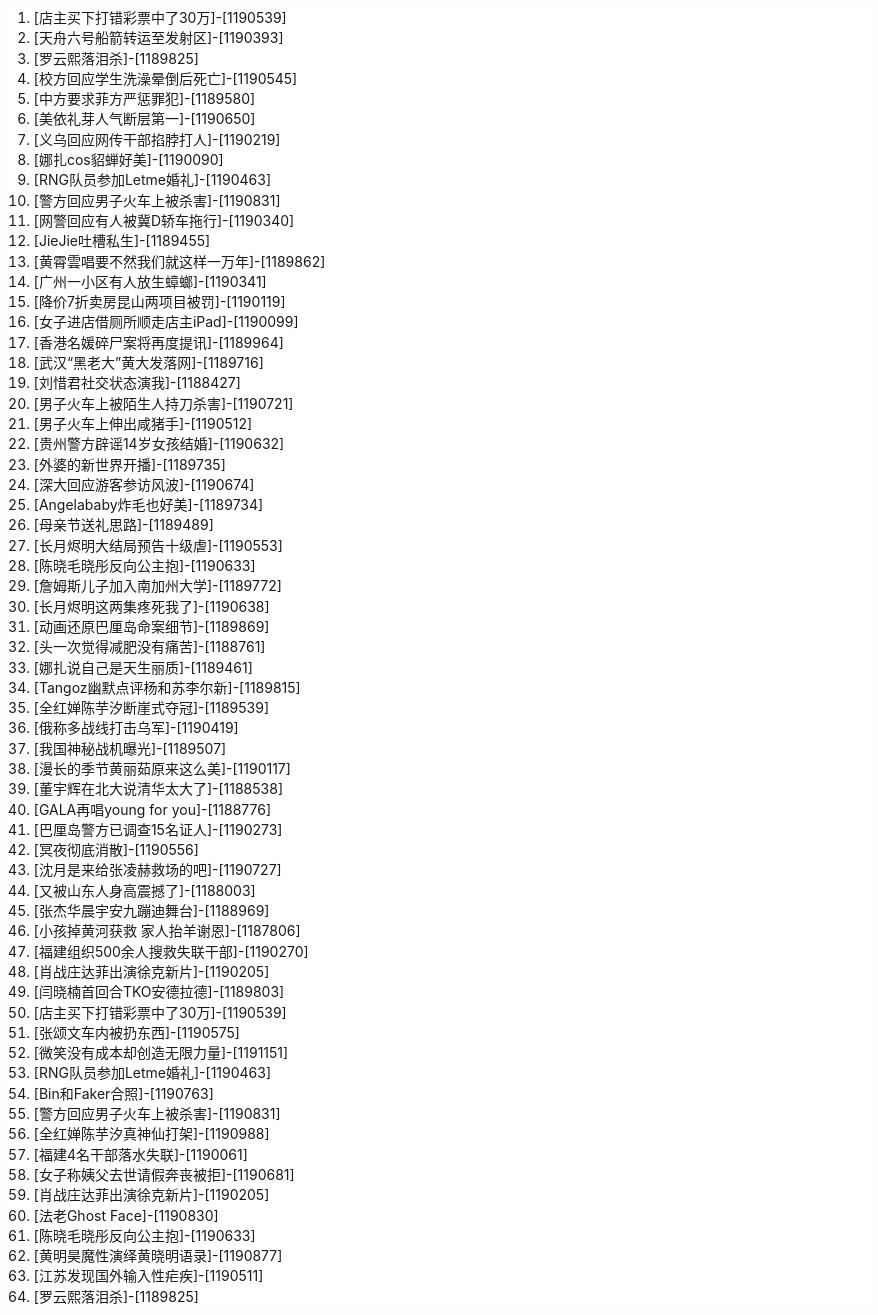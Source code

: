 1. [店主买下打错彩票中了30万]-[1190539]
1. [天舟六号船箭转运至发射区]-[1190393]
1. [罗云熙落泪杀]-[1189825]
1. [校方回应学生洗澡晕倒后死亡]-[1190545]
1. [中方要求菲方严惩罪犯]-[1189580]
1. [美依礼芽人气断层第一]-[1190650]
1. [义乌回应网传干部掐脖打人]-[1190219]
1. [娜扎cos貂蝉好美]-[1190090]
1. [RNG队员参加Letme婚礼]-[1190463]
1. [警方回应男子火车上被杀害]-[1190831]
1. [网警回应有人被冀D轿车拖行]-[1190340]
1. [JieJie吐槽私生]-[1189455]
1. [黄霄雲唱要不然我们就这样一万年]-[1189862]
1. [广州一小区有人放生蟑螂]-[1190341]
1. [降价7折卖房昆山两项目被罚]-[1190119]
1. [女子进店借厕所顺走店主iPad]-[1190099]
1. [香港名媛碎尸案将再度提讯]-[1189964]
1. [武汉“黑老大”黄大发落网]-[1189716]
1. [刘惜君社交状态演我]-[1188427]
1. [男子火车上被陌生人持刀杀害]-[1190721]
1. [男子火车上伸出咸猪手]-[1190512]
1. [贵州警方辟谣14岁女孩结婚]-[1190632]
1. [外婆的新世界开播]-[1189735]
1. [深大回应游客参访风波]-[1190674]
1. [Angelababy炸毛也好美]-[1189734]
1. [母亲节送礼思路]-[1189489]
1. [长月烬明大结局预告十级虐]-[1190553]
1. [陈晓毛晓彤反向公主抱]-[1190633]
1. [詹姆斯儿子加入南加州大学]-[1189772]
1. [长月烬明这两集疼死我了]-[1190638]
1. [动画还原巴厘岛命案细节]-[1189869]
1. [头一次觉得减肥没有痛苦]-[1188761]
1. [娜扎说自己是天生丽质]-[1189461]
1. [Tangoz幽默点评杨和苏李尔新]-[1189815]
1. [全红婵陈芋汐断崖式夺冠]-[1189539]
1. [俄称多战线打击乌军]-[1190419]
1. [我国神秘战机曝光]-[1189507]
1. [漫长的季节黄丽茹原来这么美]-[1190117]
1. [董宇辉在北大说清华太大了]-[1188538]
1. [GALA再唱young for you]-[1188776]
1. [巴厘岛警方已调查15名证人]-[1190273]
1. [冥夜彻底消散]-[1190556]
1. [沈月是来给张凌赫救场的吧]-[1190727]
1. [又被山东人身高震撼了]-[1188003]
1. [张杰华晨宇安九蹦迪舞台]-[1188969]
1. [小孩掉黄河获救 家人抬羊谢恩]-[1187806]
1. [福建组织500余人搜救失联干部]-[1190270]
1. [肖战庄达菲出演徐克新片]-[1190205]
1. [闫晓楠首回合TKO安德拉德]-[1189803]
1. [店主买下打错彩票中了30万]-[1190539]
1. [张颂文车内被扔东西]-[1190575]
1. [微笑没有成本却创造无限力量]-[1191151]
1. [RNG队员参加Letme婚礼]-[1190463]
1. [Bin和Faker合照]-[1190763]
1. [警方回应男子火车上被杀害]-[1190831]
1. [全红婵陈芋汐真神仙打架]-[1190988]
1. [福建4名干部落水失联]-[1190061]
1. [女子称姨父去世请假奔丧被拒]-[1190681]
1. [肖战庄达菲出演徐克新片]-[1190205]
1. [法老Ghost Face]-[1190830]
1. [陈晓毛晓彤反向公主抱]-[1190633]
1. [黄明昊魔性演绎黄晓明语录]-[1190877]
1. [江苏发现国外输入性疟疾]-[1190511]
1. [罗云熙落泪杀]-[1189825]